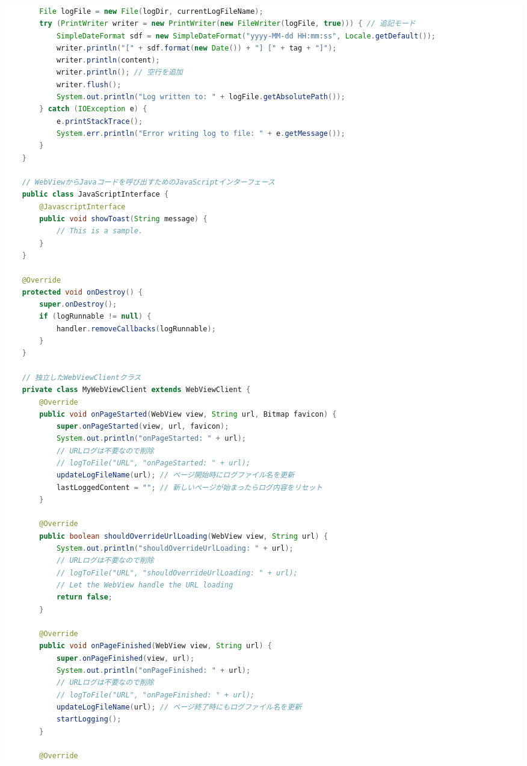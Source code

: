 ```java
        File logFile = new File(logDir, currentLogFileName);
        try (PrintWriter writer = new PrintWriter(new FileWriter(logFile, true))) { // 追記モード
            SimpleDateFormat sdf = new SimpleDateFormat("yyyy-MM-dd HH:mm:ss", Locale.getDefault());
            writer.println("[" + sdf.format(new Date()) + "] [" + tag + "]");
            writer.println(content);
            writer.println(); // 空行を追加
            writer.flush();
            System.out.println("Log written to: " + logFile.getAbsolutePath());
        } catch (IOException e) {
            e.printStackTrace();
            System.err.println("Error writing log to file: " + e.getMessage());
        }
    }

    // WebViewからJavaコードを呼び出すためのJavaScriptインターフェース
    public class JavaScriptInterface {
        @JavascriptInterface
        public void showToast(String message) {
            // This is a sample.
        }
    }

    @Override
    protected void onDestroy() {
        super.onDestroy();
        if (logRunnable != null) {
            handler.removeCallbacks(logRunnable);
        }
    }

    // 独立したWebViewClientクラス
    private class MyWebViewClient extends WebViewClient {
        @Override
        public void onPageStarted(WebView view, String url, Bitmap favicon) {
            super.onPageStarted(view, url, favicon);
            System.out.println("onPageStarted: " + url);
            // URLログは不要なので削除
            // logToFile("URL", "onPageStarted: " + url);
            updateLogFileName(url); // ページ開始時にログファイル名を更新
            lastLoggedContent = ""; // 新しいページが始まったらログ内容をリセット
        }

        @Override
        public boolean shouldOverrideUrlLoading(WebView view, String url) {
            System.out.println("shouldOverrideUrlLoading: " + url);
            // URLログは不要なので削除
            // logToFile("URL", "shouldOverrideUrlLoading: " + url);
            // Let the WebView handle the URL loading
            return false;
        }

        @Override
        public void onPageFinished(WebView view, String url) {
            super.onPageFinished(view, url);
            System.out.println("onPageFinished: " + url);
            // URLログは不要なので削除
            // logToFile("URL", "onPageFinished: " + url);
            updateLogFileName(url); // ページ終了時にもログファイル名を更新
            startLogging();
        }

        @Override
```